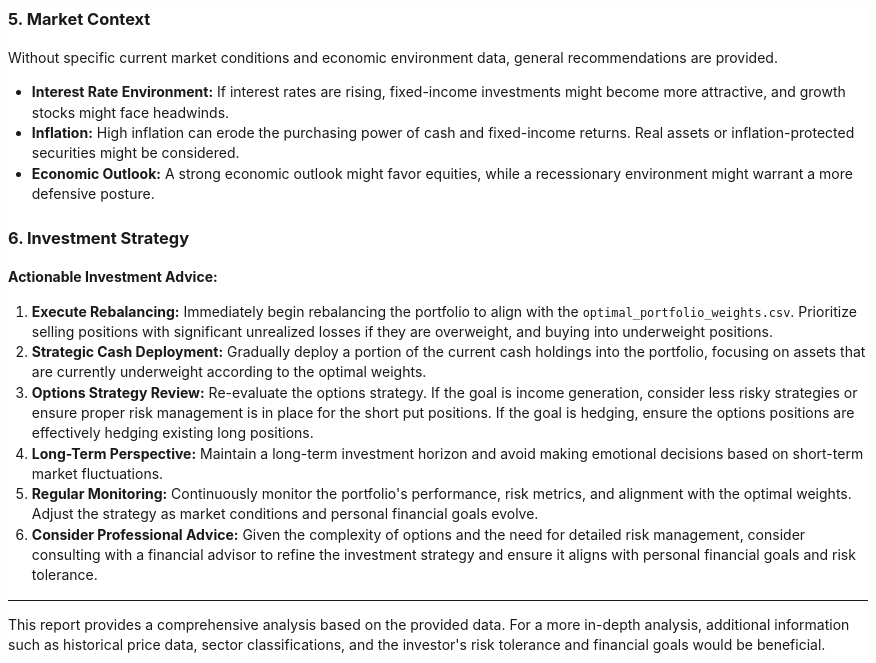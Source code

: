 ### 5. Market Context

Without specific current market conditions and economic environment data, general recommendations are provided.

*   **Interest Rate Environment:** If interest rates are rising, fixed-income investments might become more attractive, and growth stocks might face headwinds.
*   **Inflation:** High inflation can erode the purchasing power of cash and fixed-income returns. Real assets or inflation-protected securities might be considered.
*   **Economic Outlook:** A strong economic outlook might favor equities, while a recessionary environment might warrant a more defensive posture.

### 6. Investment Strategy

**Actionable Investment Advice:**

1.  **Execute Rebalancing:** Immediately begin rebalancing the portfolio to align with the `optimal_portfolio_weights.csv`. Prioritize selling positions with significant unrealized losses if they are overweight, and buying into underweight positions.
2.  **Strategic Cash Deployment:** Gradually deploy a portion of the current cash holdings into the portfolio, focusing on assets that are currently underweight according to the optimal weights.
3.  **Options Strategy Review:** Re-evaluate the options strategy. If the goal is income generation, consider less risky strategies or ensure proper risk management is in place for the short put positions. If the goal is hedging, ensure the options positions are effectively hedging existing long positions.
4.  **Long-Term Perspective:** Maintain a long-term investment horizon and avoid making emotional decisions based on short-term market fluctuations.
5.  **Regular Monitoring:** Continuously monitor the portfolio's performance, risk metrics, and alignment with the optimal weights. Adjust the strategy as market conditions and personal financial goals evolve.
6.  **Consider Professional Advice:** Given the complexity of options and the need for detailed risk management, consider consulting with a financial advisor to refine the investment strategy and ensure it aligns with personal financial goals and risk tolerance.

---

This report provides a comprehensive analysis based on the provided data. For a more in-depth analysis, additional information such as historical price data, sector classifications, and the investor's risk tolerance and financial goals would be beneficial.
